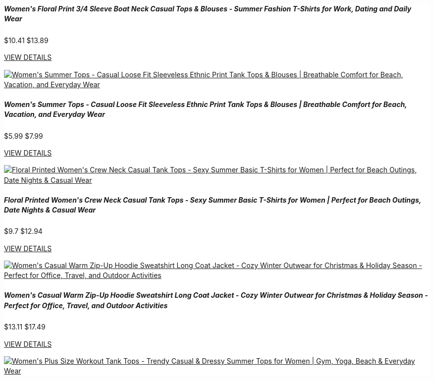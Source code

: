 ##### Women's Floral Print 3/4 Sleeve Boat Neck Casual Tops & Blouses - Summer Fashion T-Shirts for Work, Dating and Daily Wear

$10.41 $13.89

[VIEW DETAILS](/products/80388169-Women-s-Floral-Print-3-4-Sleeve-Boat-Neck-Casual-Tops-Blouses-Summer-Fashion-T-Shirts-for-Work-Dating-and-Daily-Wear)

[![Women's Summer Tops - Casual Loose Fit Sleeveless Ethnic Print Tank Tops & Blouses | Breathable Comfort for Beach, Vacation, and Everyday Wear](https://hkk-1257028036.cos.ap-hongkong.myqcloud.com/images/xz641t7rc6wjApq.jpg?imageMogr2/thumbnail/800x800/pad/1)](/products/20323865-Women-s-Summer-Tops-Casual-Loose-Fit-Sleeveless-Ethnic-Print-Tank-Tops-Blouses-Breathable-Comfort-for-Beach-Vacation-and-Everyday-Wear)

##### Women's Summer Tops - Casual Loose Fit Sleeveless Ethnic Print Tank Tops & Blouses | Breathable Comfort for Beach, Vacation, and Everyday Wear

$5.99 $7.99

[VIEW DETAILS](/products/20323865-Women-s-Summer-Tops-Casual-Loose-Fit-Sleeveless-Ethnic-Print-Tank-Tops-Blouses-Breathable-Comfort-for-Beach-Vacation-and-Everyday-Wear)

[![Floral Printed Women's Crew Neck Casual Tank Tops - Sexy Summer Basic T-Shirts for Women | Perfect for Beach Outings, Date Nights & Casual Wear](https://hkk-1257028036.cos.ap-hongkong.myqcloud.com/images/36eipg81A7raltr.jpg?imageMogr2/thumbnail/800x800/pad/1)](/products/99381258-Floral-Printed-Women-s-Crew-Neck-Casual-Tank-Tops-Sexy-Summer-Basic-T-Shirts-for-Women-Perfect-for-Beach-Outings-Date-Nights-Casual-Wear)

##### Floral Printed Women's Crew Neck Casual Tank Tops - Sexy Summer Basic T-Shirts for Women | Perfect for Beach Outings, Date Nights & Casual Wear

$9.7 $12.94

[VIEW DETAILS](/products/99381258-Floral-Printed-Women-s-Crew-Neck-Casual-Tank-Tops-Sexy-Summer-Basic-T-Shirts-for-Women-Perfect-for-Beach-Outings-Date-Nights-Casual-Wear)

[![Women's Casual Warm Zip-Up Hoodie Sweatshirt Long Coat Jacket - Cozy Winter Outwear for Christmas & Holiday Season - Perfect for Office, Travel, and Outdoor Activities](https://hkk-1257028036.cos.ap-hongkong.myqcloud.com/images/jtg7xjaZo1wpkf0.jpg?imageMogr2/thumbnail/800x800/pad/1)](/products/80242210-Women-s-Casual-Warm-Zip-Up-Hoodie-Sweatshirt-Long-Coat-Jacket-Cozy-Winter-Outwear-for-Christmas-Holiday-Season-Perfect-for-Office-Travel-and-Outdoor-Activities)

##### Women's Casual Warm Zip-Up Hoodie Sweatshirt Long Coat Jacket - Cozy Winter Outwear for Christmas & Holiday Season - Perfect for Office, Travel, and Outdoor Activities

$13.11 $17.49

[VIEW DETAILS](/products/80242210-Women-s-Casual-Warm-Zip-Up-Hoodie-Sweatshirt-Long-Coat-Jacket-Cozy-Winter-Outwear-for-Christmas-Holiday-Season-Perfect-for-Office-Travel-and-Outdoor-Activities)

[![Women's Plus Size Workout Tank Tops - Trendy Casual & Dressy Summer Tops for Women | Gym, Yoga, Beach & Everyday Wear](https://hkk-1257028036.cos.ap-hongkong.myqcloud.com/images/agppbp9wdy9nhav.jpg?imageMogr2/thumbnail/800x800/pad/1)](/products/92211993-Women-s-Plus-Size-Workout-Tank-Tops-Trendy-Casual-Dressy-Summer-Tops-for-Women-Gym-Yoga-Beach-Everyday-Wear)
